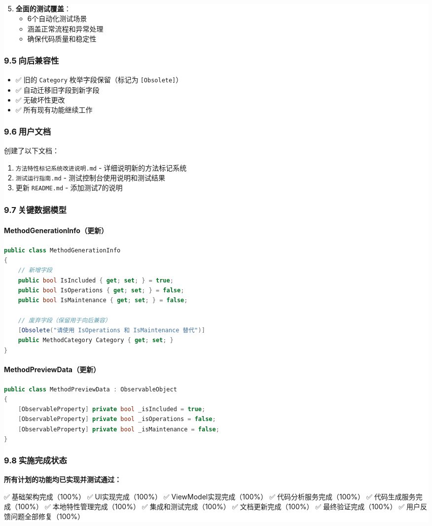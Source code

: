 5. **全面的测试覆盖**：
   - 6个自动化测试场景
   - 涵盖正常流程和异常处理
   - 确保代码质量和稳定性

### 9.5 向后兼容性

- ✅ 旧的 `Category` 枚举字段保留（标记为 `[Obsolete]`）
- ✅ 自动迁移旧字段到新字段
- ✅ 无破坏性更改
- ✅ 所有现有功能继续工作

### 9.6 用户文档

创建了以下文档：
1. `方法特性标记系统改进说明.md` - 详细说明新的方法标记系统
2. `测试运行指南.md` - 测试控制台使用说明和测试结果
3. 更新 `README.md` - 添加测试7的说明

### 9.7 关键数据模型

#### MethodGenerationInfo（更新）
```csharp
public class MethodGenerationInfo
{
    // 新增字段
    public bool IsIncluded { get; set; } = true;
    public bool IsOperations { get; set; } = false;
    public bool IsMaintenance { get; set; } = false;
    
    // 废弃字段（保留用于向后兼容）
    [Obsolete("请使用 IsOperations 和 IsMaintenance 替代")]
    public MethodCategory Category { get; set; }
}
```

#### MethodPreviewData（更新）
```csharp
public class MethodPreviewData : ObservableObject
{
    [ObservableProperty] private bool _isIncluded = true;
    [ObservableProperty] private bool _isOperations = false;
    [ObservableProperty] private bool _isMaintenance = false;
}
```

### 9.8 实施完成状态

**所有计划的功能均已实现并测试通过：**

✅ 基础架构完成（100%）
✅ UI实现完成（100%）
✅ ViewModel实现完成（100%）
✅ 代码分析服务完成（100%）
✅ 代码生成服务完成（100%）
✅ 本地特性管理完成（100%）
✅ 集成和测试完成（100%）
✅ 文档更新完成（100%）
✅ 最终验证完成（100%）
✅ 用户反馈问题全部修复（100%）
